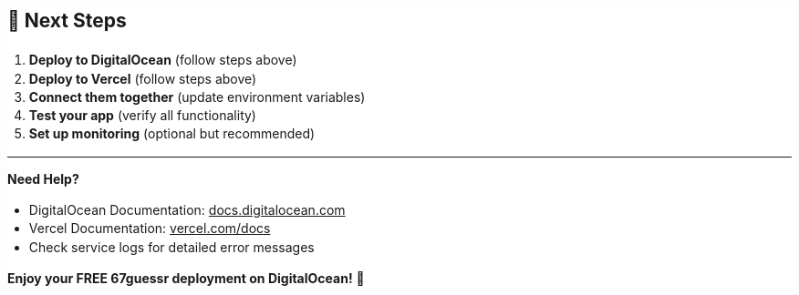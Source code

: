 ## 🎯 Next Steps

1. **Deploy to DigitalOcean** (follow steps above)
2. **Deploy to Vercel** (follow steps above)
3. **Connect them together** (update environment variables)
4. **Test your app** (verify all functionality)
5. **Set up monitoring** (optional but recommended)

---

**Need Help?** 
- DigitalOcean Documentation: [docs.digitalocean.com](https://docs.digitalocean.com)
- Vercel Documentation: [vercel.com/docs](https://vercel.com/docs)
- Check service logs for detailed error messages

**Enjoy your FREE 67guessr deployment on DigitalOcean!** 🌊
